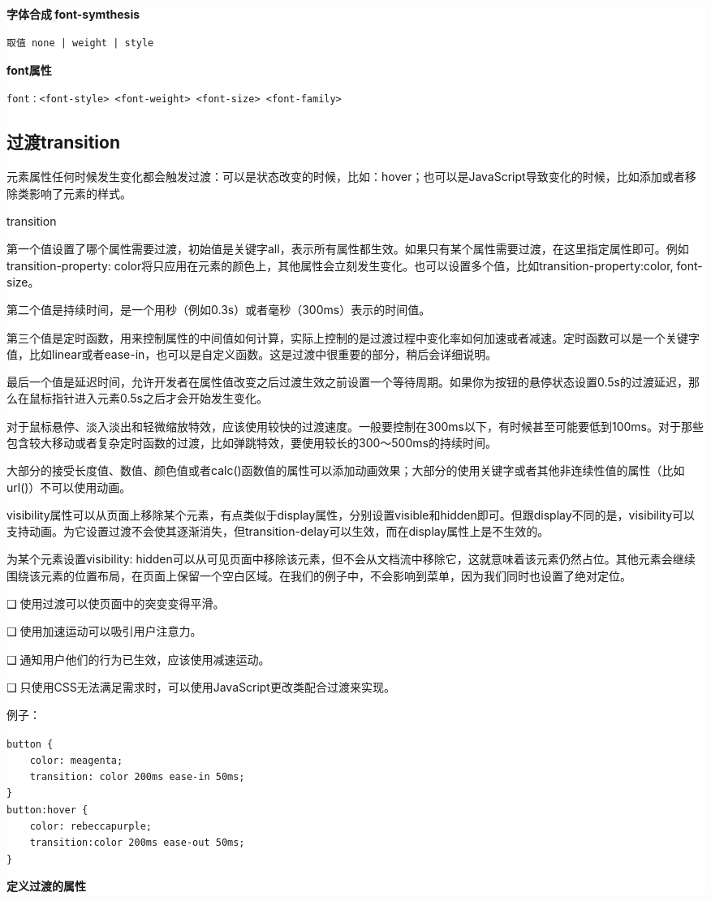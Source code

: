 **字体合成  font-symthesis**

```
取值 none | weight | style
```

**font属性**

```
font：<font-style> <font-weight> <font-size> <font-family>
```

## 过渡transition

元素属性任何时候发生变化都会触发过渡：可以是状态改变的时候，比如：hover；也可以是JavaScript导致变化的时候，比如添加或者移除类影响了元素的样式。

transition

第一个值设置了哪个属性需要过渡，初始值是关键字all，表示所有属性都生效。如果只有某个属性需要过渡，在这里指定属性即可。例如transition-property: color将只应用在元素的颜色上，其他属性会立刻发生变化。也可以设置多个值，比如transition-property:color, font-size。

第二个值是持续时间，是一个用秒（例如0.3s）或者毫秒（300ms）表示的时间值。

第三个值是定时函数，用来控制属性的中间值如何计算，实际上控制的是过渡过程中变化率如何加速或者减速。定时函数可以是一个关键字值，比如linear或者ease-in，也可以是自定义函数。这是过渡中很重要的部分，稍后会详细说明。

最后一个值是延迟时间，允许开发者在属性值改变之后过渡生效之前设置一个等待周期。如果你为按钮的悬停状态设置0.5s的过渡延迟，那么在鼠标指针进入元素0.5s之后才会开始发生变化。

对于鼠标悬停、淡入淡出和轻微缩放特效，应该使用较快的过渡速度。一般要控制在300ms以下，有时候甚至可能要低到100ms。对于那些包含较大移动或者复杂定时函数的过渡，比如弹跳特效，要使用较长的300～500ms的持续时间。

大部分的接受长度值、数值、颜色值或者calc()函数值的属性可以添加动画效果；大部分的使用关键字或者其他非连续性值的属性（比如url()）不可以使用动画。

visibility属性可以从页面上移除某个元素，有点类似于display属性，分别设置visible和hidden即可。但跟display不同的是，visibility可以支持动画。为它设置过渡不会使其逐渐消失，但transition-delay可以生效，而在display属性上是不生效的。

为某个元素设置visibility: hidden可以从可见页面中移除该元素，但不会从文档流中移除它，这就意味着该元素仍然占位。其他元素会继续围绕该元素的位置布局，在页面上保留一个空白区域。在我们的例子中，不会影响到菜单，因为我们同时也设置了绝对定位。

❑ 使用过渡可以使页面中的突变变得平滑。

❑ 使用加速运动可以吸引用户注意力。

❑ 通知用户他们的行为已生效，应该使用减速运动。

❑ 只使用CSS无法满足需求时，可以使用JavaScript更改类配合过渡来实现。

例子：

```
button {
	color: meagenta;
	transition: color 200ms ease-in 50ms;
}
button:hover {
	color: rebeccapurple;
	transition:color 200ms ease-out 50ms;
}
```

**定义过渡的属性**
